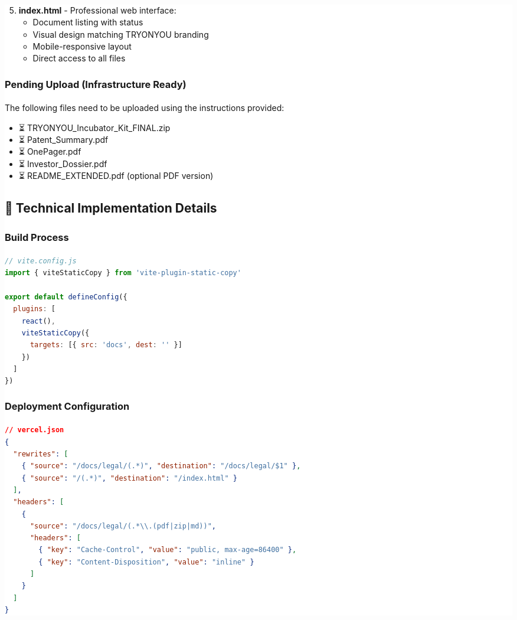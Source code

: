 5. **index.html** - Professional web interface:
   - Document listing with status
   - Visual design matching TRYONYOU branding
   - Mobile-responsive layout
   - Direct access to all files

### Pending Upload (Infrastructure Ready)
The following files need to be uploaded using the instructions provided:
- ⏳ TRYONYOU_Incubator_Kit_FINAL.zip
- ⏳ Patent_Summary.pdf
- ⏳ OnePager.pdf
- ⏳ Investor_Dossier.pdf
- ⏳ README_EXTENDED.pdf (optional PDF version)

## 🔧 Technical Implementation Details

### Build Process
```javascript
// vite.config.js
import { viteStaticCopy } from 'vite-plugin-static-copy'

export default defineConfig({
  plugins: [
    react(),
    viteStaticCopy({
      targets: [{ src: 'docs', dest: '' }]
    })
  ]
})
```

### Deployment Configuration
```json
// vercel.json
{
  "rewrites": [
    { "source": "/docs/legal/(.*)", "destination": "/docs/legal/$1" },
    { "source": "/(.*)", "destination": "/index.html" }
  ],
  "headers": [
    {
      "source": "/docs/legal/(.*\\.(pdf|zip|md))",
      "headers": [
        { "key": "Cache-Control", "value": "public, max-age=86400" },
        { "key": "Content-Disposition", "value": "inline" }
      ]
    }
  ]
}
```
